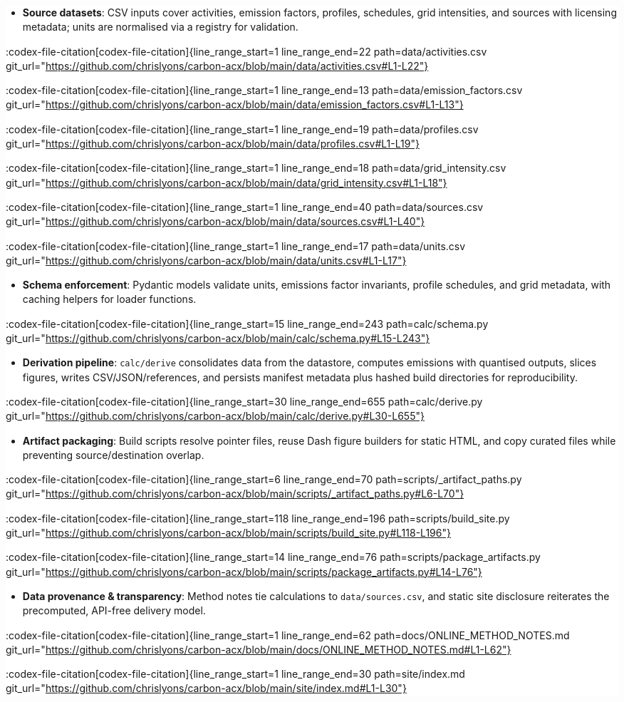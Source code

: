 - **Source datasets**: CSV inputs cover activities, emission factors, profiles, schedules, grid intensities, and sources with licensing metadata; units are normalised via a registry for validation.  

:codex-file-citation[codex-file-citation]{line_range_start=1 line_range_end=22 path=data/activities.csv git_url="https://github.com/chrislyons/carbon-acx/blob/main/data/activities.csv#L1-L22"}  

:codex-file-citation[codex-file-citation]{line_range_start=1 line_range_end=13 path=data/emission_factors.csv git_url="https://github.com/chrislyons/carbon-acx/blob/main/data/emission_factors.csv#L1-L13"}  

:codex-file-citation[codex-file-citation]{line_range_start=1 line_range_end=19 path=data/profiles.csv git_url="https://github.com/chrislyons/carbon-acx/blob/main/data/profiles.csv#L1-L19"}  

:codex-file-citation[codex-file-citation]{line_range_start=1 line_range_end=18 path=data/grid_intensity.csv git_url="https://github.com/chrislyons/carbon-acx/blob/main/data/grid_intensity.csv#L1-L18"}  

:codex-file-citation[codex-file-citation]{line_range_start=1 line_range_end=40 path=data/sources.csv git_url="https://github.com/chrislyons/carbon-acx/blob/main/data/sources.csv#L1-L40"}  

:codex-file-citation[codex-file-citation]{line_range_start=1 line_range_end=17 path=data/units.csv git_url="https://github.com/chrislyons/carbon-acx/blob/main/data/units.csv#L1-L17"}  

- **Schema enforcement**: Pydantic models validate units, emissions factor invariants, profile schedules, and grid metadata, with caching helpers for loader functions.  

:codex-file-citation[codex-file-citation]{line_range_start=15 line_range_end=243 path=calc/schema.py git_url="https://github.com/chrislyons/carbon-acx/blob/main/calc/schema.py#L15-L243"}  

- **Derivation pipeline**: `calc/derive` consolidates data from the datastore, computes emissions with quantised outputs, slices figures, writes CSV/JSON/references, and persists manifest metadata plus hashed build directories for reproducibility.  

:codex-file-citation[codex-file-citation]{line_range_start=30 line_range_end=655 path=calc/derive.py git_url="https://github.com/chrislyons/carbon-acx/blob/main/calc/derive.py#L30-L655"}  

- **Artifact packaging**: Build scripts resolve pointer files, reuse Dash figure builders for static HTML, and copy curated files while preventing source/destination overlap.  

:codex-file-citation[codex-file-citation]{line_range_start=6 line_range_end=70 path=scripts/_artifact_paths.py git_url="https://github.com/chrislyons/carbon-acx/blob/main/scripts/_artifact_paths.py#L6-L70"}  

:codex-file-citation[codex-file-citation]{line_range_start=118 line_range_end=196 path=scripts/build_site.py git_url="https://github.com/chrislyons/carbon-acx/blob/main/scripts/build_site.py#L118-L196"}  

:codex-file-citation[codex-file-citation]{line_range_start=14 line_range_end=76 path=scripts/package_artifacts.py git_url="https://github.com/chrislyons/carbon-acx/blob/main/scripts/package_artifacts.py#L14-L76"}  

- **Data provenance & transparency**: Method notes tie calculations to `data/sources.csv`, and static site disclosure reiterates the precomputed, API-free delivery model.  

:codex-file-citation[codex-file-citation]{line_range_start=1 line_range_end=62 path=docs/ONLINE_METHOD_NOTES.md git_url="https://github.com/chrislyons/carbon-acx/blob/main/docs/ONLINE_METHOD_NOTES.md#L1-L62"}  

:codex-file-citation[codex-file-citation]{line_range_start=1 line_range_end=30 path=site/index.md git_url="https://github.com/chrislyons/carbon-acx/blob/main/site/index.md#L1-L30"}  
